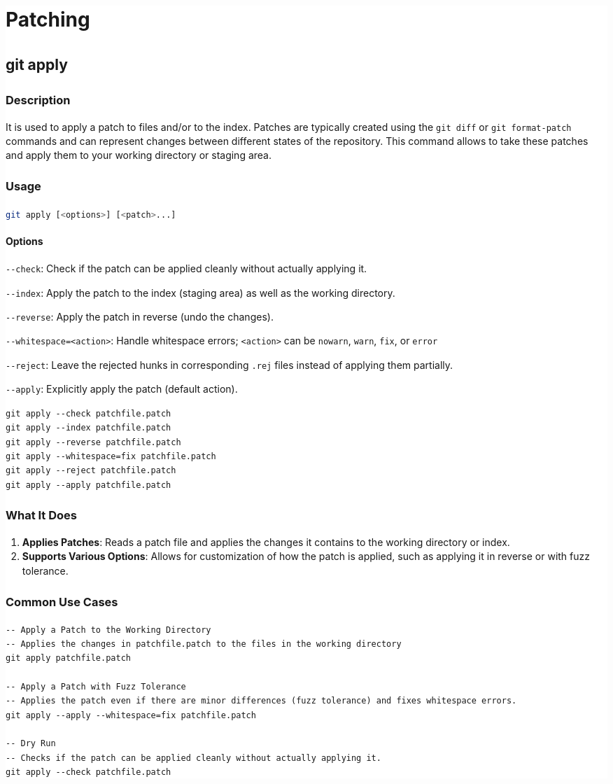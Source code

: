 # Patching

## git apply

### Description

It is used to apply a patch to files and/or to the index. Patches are typically created using the `git diff` or `git format-patch` commands and can represent changes between different states of the repository. This command allows to take these patches and apply them to your working directory or staging area.

### Usage

```sh
git apply [<options>] [<patch>...]
```

#### Options

`--check`: Check if the patch can be applied cleanly without actually applying it.

`--index`: Apply the patch to the index (staging area) as well as the working directory.

`--reverse`: Apply the patch in reverse (undo the changes).

`--whitespace=<action>`: Handle whitespace errors; `<action>` can be `nowarn`, `warn`, `fix`, or `error`

`--reject`: Leave the rejected hunks in corresponding `.rej` files instead of applying them partially.

`--apply`: Explicitly apply the patch (default action).

```
git apply --check patchfile.patch
git apply --index patchfile.patch
git apply --reverse patchfile.patch
git apply --whitespace=fix patchfile.patch
git apply --reject patchfile.patch
git apply --apply patchfile.patch
```

### What It Does

1. **Applies Patches**: Reads a patch file and applies the changes it contains to the working directory or index.
2. **Supports Various Options**: Allows for customization of how the patch is applied, such as applying it in reverse or with fuzz tolerance.

### Common Use Cases

```
-- Apply a Patch to the Working Directory
-- Applies the changes in patchfile.patch to the files in the working directory
git apply patchfile.patch

-- Apply a Patch with Fuzz Tolerance
-- Applies the patch even if there are minor differences (fuzz tolerance) and fixes whitespace errors.
git apply --apply --whitespace=fix patchfile.patch

-- Dry Run
-- Checks if the patch can be applied cleanly without actually applying it.
git apply --check patchfile.patch
```

